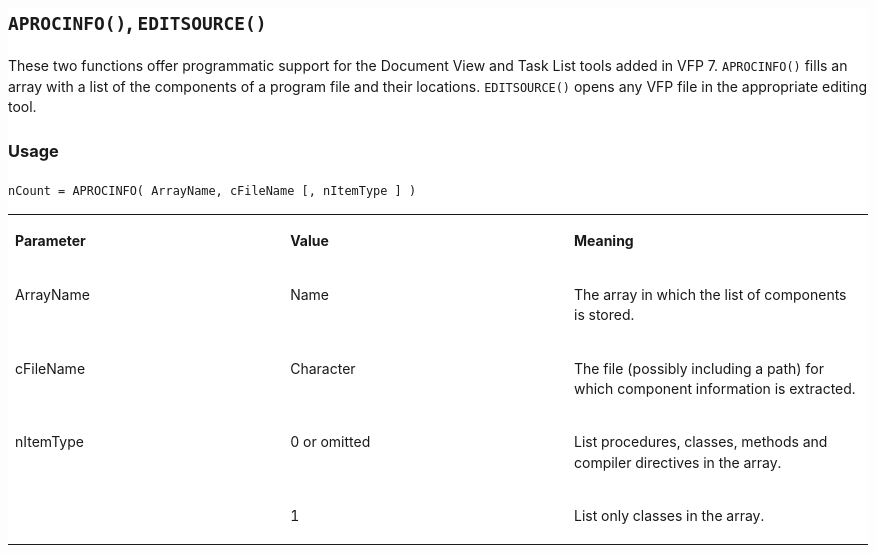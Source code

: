 ## `APROCINFO()`, `EDITSOURCE()`

These two functions offer programmatic support for the Document View and Task List tools added in VFP 7. `APROCINFO()` fills an array with a list of the components of a program file and their locations. `EDITSOURCE()` opens any VFP file in the appropriate editing tool.

### Usage

```foxpro
nCount = APROCINFO( ArrayName, cFileName [, nItemType ] )
```
<table>
<tr>
  <td width="32%" valign="top">
  <p><b>Parameter</b></p>
  </td>
  <td width="23%" valign="top">
  <p><b>Value</b></p>
  </td>
  <td width="45%" valign="top">
  <p><b>Meaning</b></p>
  </td>
 </tr>
<tr>
  <td width="32%" valign="top">
  <p>ArrayName</p>
  </td>
  <td width="23%" valign="top">
  <p>Name</p>
  </td>
  <td width="45%" valign="top">
  <p>The array in which the list of components is stored.</p>
  </td>
 </tr>
<tr>
  <td width="32%" valign="top">
  <p>cFileName</p>
  </td>
  <td width="23%" valign="top">
  <p>Character</p>
  </td>
  <td width="45%" valign="top">
  <p>The file (possibly including a path) for which component information is extracted.</p>
  </td>
 </tr>
<tr>
  <td width="32%" rowspan="4" valign="top">
  <p>nItemType</p>
  </td>
  <td width="23%" valign="top">
  <p>0 or omitted</p>
  </td>
  <td width="45%" valign="top">
  <p>List procedures, classes, methods and compiler directives in the array.</p>
  </td>
 </tr>
<tr>
  <td width="33%" valign="top">
  <p>1</p>
  </td>
  <td width="67%" valign="top">
  <p>List only classes in the array.</p>
  </td>
